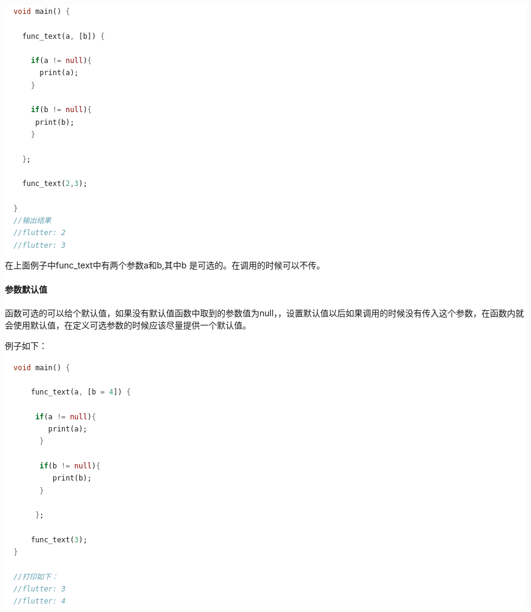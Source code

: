 ```dart
  void main() {

    func_text(a, [b]) {

      if(a != null){
        print(a);
      }

      if(b != null){
       print(b);
      }

    };

    func_text(2,3);

  }
  //输出结果
  //flutter: 2
  //flutter: 3
```

在上面例子中func_text中有两个参数a和b,其中b 是可选的。在调用的时候可以不传。



#### 参数默认值

函数可选的可以给个默认值，如果没有默认值函数中取到的参数值为null，，设置默认值以后如果调用的时候没有传入这个参数，在函数内就会使用默认值，在定义可选参数的时候应该尽量提供一个默认值。

例子如下：

```dart
  void main() {

      func_text(a, [b = 4]) {

       if(a != null){
          print(a);
        }

        if(b != null){
           print(b);
        }

       };

      func_text(3);
  }
  
  //打印如下：
  //flutter: 3
  //flutter: 4
```
